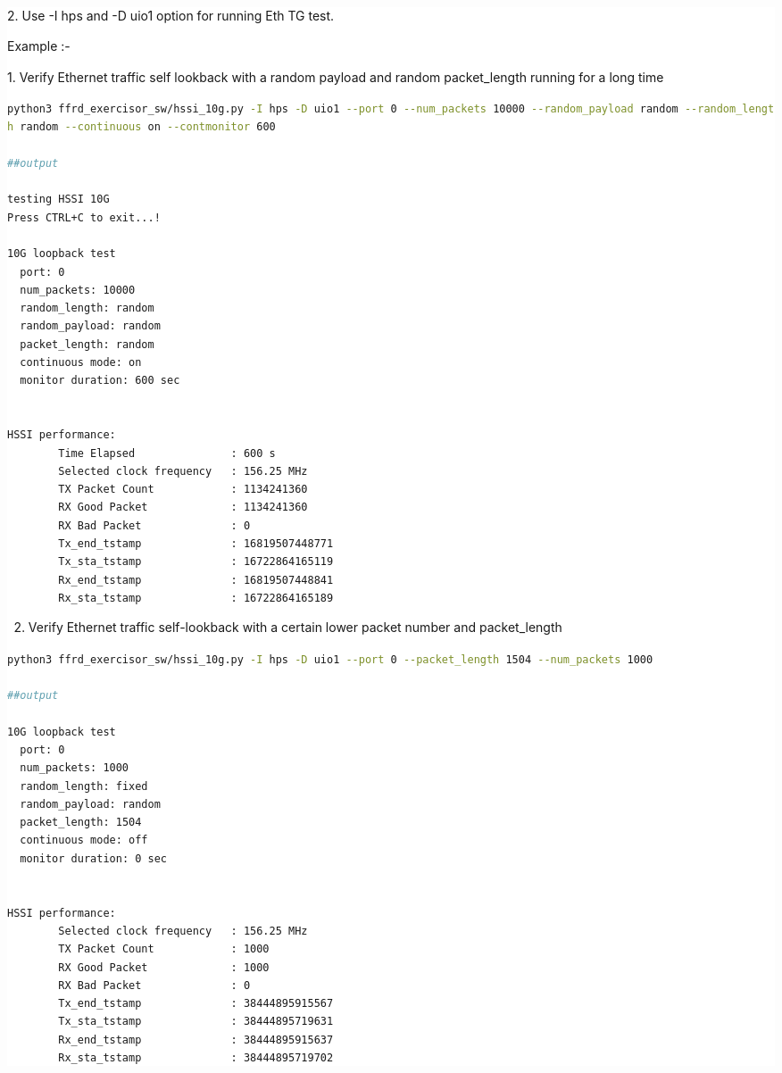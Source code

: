 2\.	Use -I hps and -D uio1 option for running Eth TG test.
 
Example :- 

1\. Verify Ethernet traffic self lookback with a random payload and random packet_length running for a long time
   
```bash
python3 ffrd_exercisor_sw/hssi_10g.py -I hps -D uio1 --port 0 --num_packets 10000 --random_payload random --random_length random --continuous on --contmonitor 600

##output

testing HSSI 10G
Press CTRL+C to exit...!

10G loopback test
  port: 0
  num_packets: 10000
  random_length: random
  random_payload: random
  packet_length: random
  continuous mode: on
  monitor duration: 600 sec


HSSI performance:
        Time Elapsed               : 600 s
        Selected clock frequency   : 156.25 MHz
        TX Packet Count            : 1134241360
        RX Good Packet             : 1134241360
        RX Bad Packet              : 0
        Tx_end_tstamp              : 16819507448771
        Tx_sta_tstamp              : 16722864165119
        Rx_end_tstamp              : 16819507448841
        Rx_sta_tstamp              : 16722864165189

```
2. Verify Ethernet traffic self-lookback with a certain lower packet number and
packet_length
```bash
python3 ffrd_exercisor_sw/hssi_10g.py -I hps -D uio1 --port 0 --packet_length 1504 --num_packets 1000

##output

10G loopback test
  port: 0
  num_packets: 1000
  random_length: fixed
  random_payload: random
  packet_length: 1504
  continuous mode: off
  monitor duration: 0 sec


HSSI performance:
        Selected clock frequency   : 156.25 MHz
        TX Packet Count            : 1000
        RX Good Packet             : 1000
        RX Bad Packet              : 0
        Tx_end_tstamp              : 38444895915567
        Tx_sta_tstamp              : 38444895719631
        Rx_end_tstamp              : 38444895915637
        Rx_sta_tstamp              : 38444895719702
```